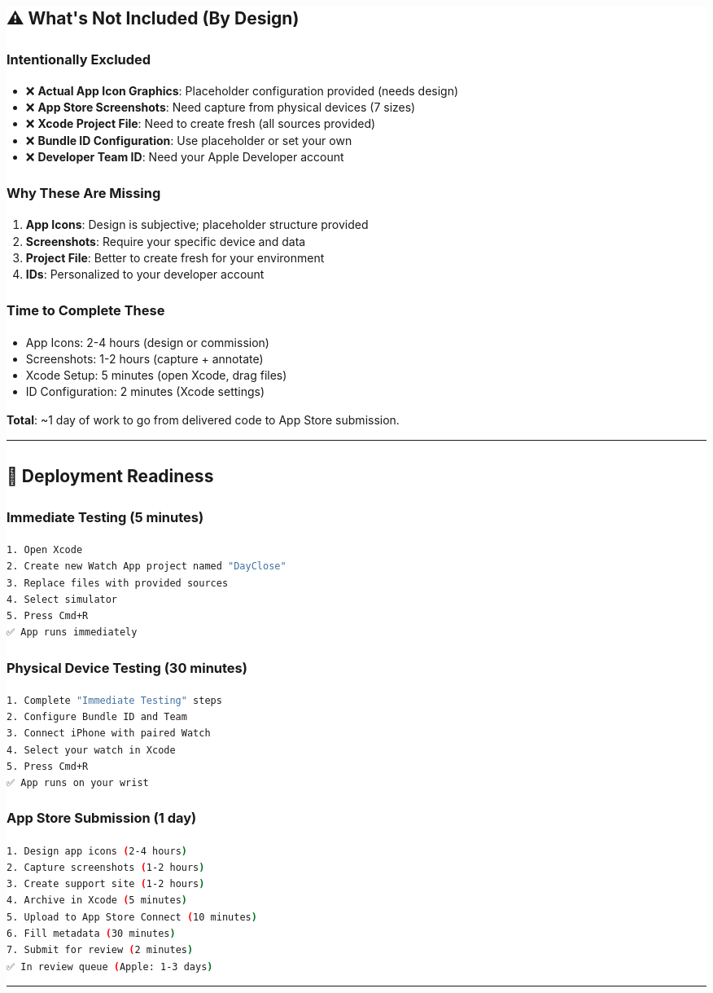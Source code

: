 
## ⚠️ What's Not Included (By Design)

### Intentionally Excluded
- ❌ **Actual App Icon Graphics**: Placeholder configuration provided (needs design)
- ❌ **App Store Screenshots**: Need capture from physical devices (7 sizes)
- ❌ **Xcode Project File**: Need to create fresh (all sources provided)
- ❌ **Bundle ID Configuration**: Use placeholder or set your own
- ❌ **Developer Team ID**: Need your Apple Developer account

### Why These Are Missing
1. **App Icons**: Design is subjective; placeholder structure provided
2. **Screenshots**: Require your specific device and data
3. **Project File**: Better to create fresh for your environment
4. **IDs**: Personalized to your developer account

### Time to Complete These
- App Icons: 2-4 hours (design or commission)
- Screenshots: 1-2 hours (capture + annotate)
- Xcode Setup: 5 minutes (open Xcode, drag files)
- ID Configuration: 2 minutes (Xcode settings)

**Total**: ~1 day of work to go from delivered code to App Store submission.

---

## 🚀 Deployment Readiness

### Immediate Testing (5 minutes)
```bash
1. Open Xcode
2. Create new Watch App project named "DayClose"
3. Replace files with provided sources
4. Select simulator
5. Press Cmd+R
✅ App runs immediately
```

### Physical Device Testing (30 minutes)
```bash
1. Complete "Immediate Testing" steps
2. Configure Bundle ID and Team
3. Connect iPhone with paired Watch
4. Select your watch in Xcode
5. Press Cmd+R
✅ App runs on your wrist
```

### App Store Submission (1 day)
```bash
1. Design app icons (2-4 hours)
2. Capture screenshots (1-2 hours)
3. Create support site (1-2 hours)
4. Archive in Xcode (5 minutes)
5. Upload to App Store Connect (10 minutes)
6. Fill metadata (30 minutes)
7. Submit for review (2 minutes)
✅ In review queue (Apple: 1-3 days)
```

---